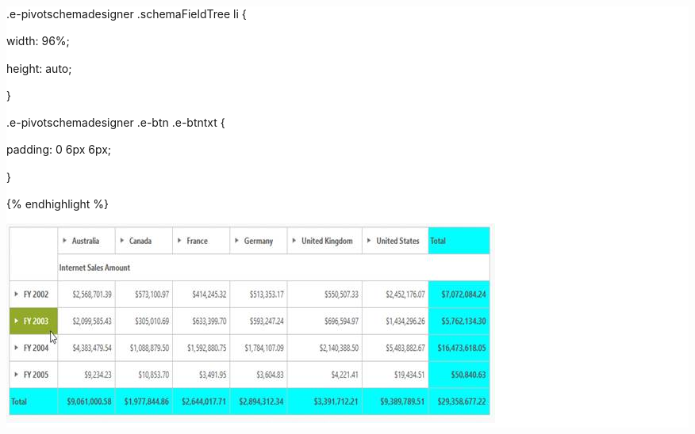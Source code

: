 .e-pivotschemadesigner .schemaFieldTree li {

  width: 96%;

  height: auto;

}

.e-pivotschemadesigner .e-btn .e-btntxt {

  padding: 0 6px 6px;

}

{% endhighlight %}


![](Appearance--Styling_images/Appearance--Styling_img1.png)